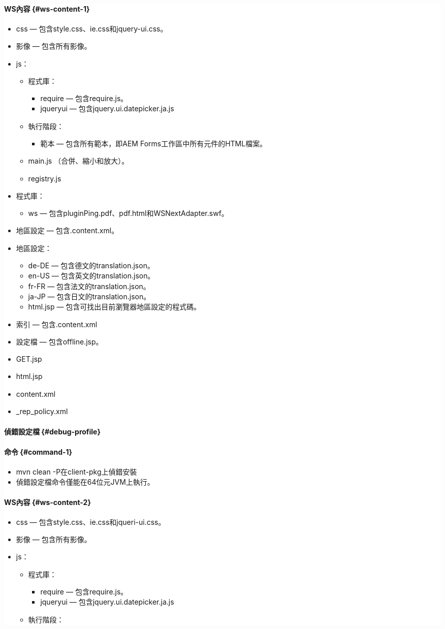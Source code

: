 #### WS內容 {#ws-content-1}

* css — 包含style.css、ie.css和jquery-ui.css。
* 影像 — 包含所有影像。
* js：

   * 程式庫：

      * require — 包含require.js。
      * jqueryui — 包含jquery.ui.datepicker.ja.js

   * 執行階段：

      * 範本 — 包含所有範本，即AEM Forms工作區中所有元件的HTML檔案。

   * main.js （合併、縮小和放大）。
   * registry.js

* 程式庫：

   * ws — 包含pluginPing.pdf、pdf.html和WSNextAdapter.swf。

* 地區設定 — 包含.content.xml。
* 地區設定：

   * de-DE — 包含德文的translation.json。
   * en-US — 包含英文的translation.json。
   * fr-FR — 包含法文的translation.json。
   * ja-JP — 包含日文的translation.json。
   * html.jsp — 包含可找出目前瀏覽器地區設定的程式碼。

* 索引 — 包含.content.xml
* 設定檔 — 包含offline.jsp。
* GET.jsp
* html.jsp
* content.xml
* _rep_policy.xml

#### 偵錯設定檔 {#debug-profile}

#### 命令 {#command-1}

* mvn clean -P在client-pkg上偵錯安裝
* 偵錯設定檔命令僅能在64位元JVM上執行。

#### WS內容 {#ws-content-2}

* css — 包含style.css、ie.css和jqueri-ui.css。
* 影像 — 包含所有影像。
* js：

   * 程式庫：

      * require — 包含require.js。
      * jqueryui — 包含jquery.ui.datepicker.ja.js

   * 執行階段：
